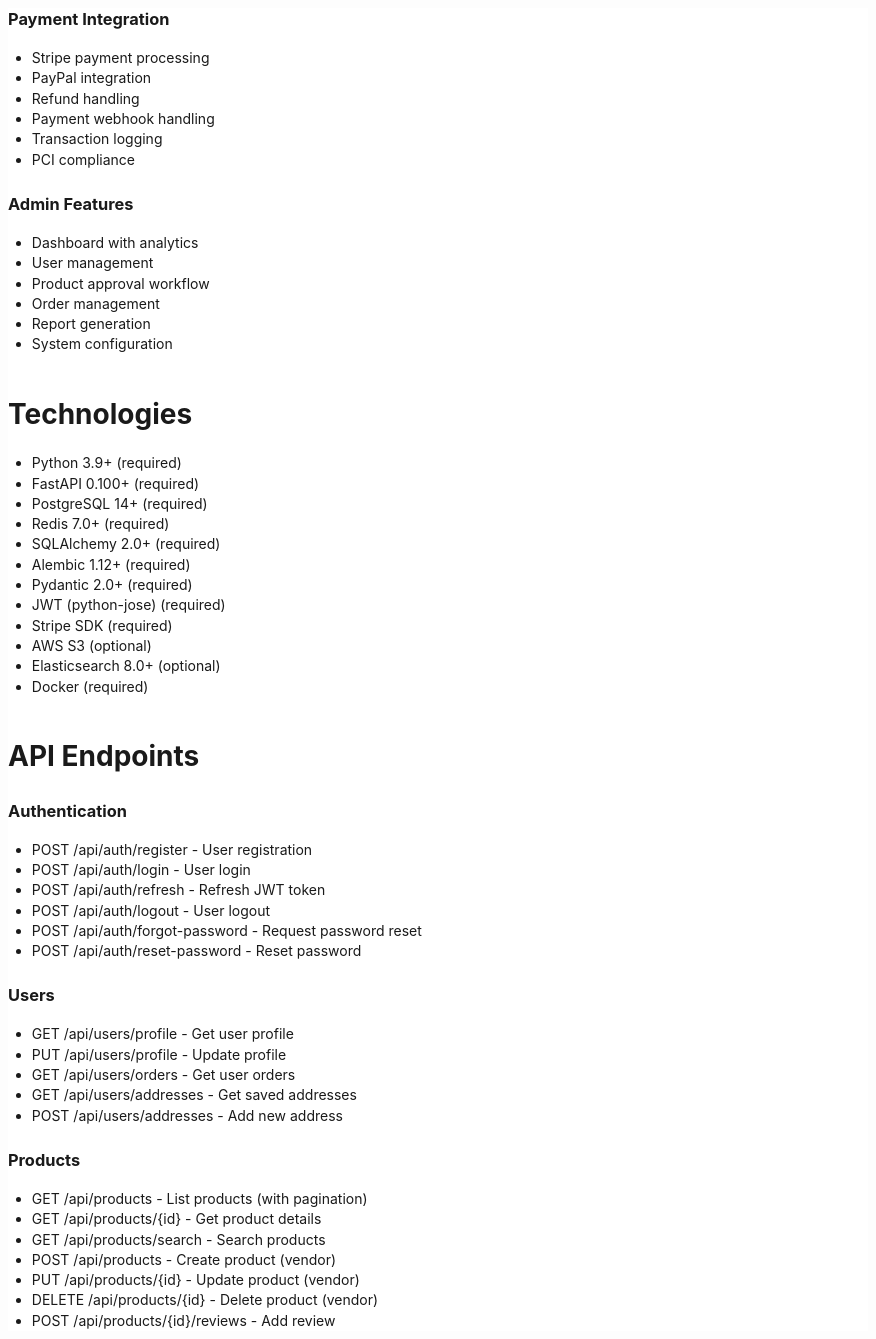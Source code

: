 ### Payment Integration
- Stripe payment processing
- PayPal integration
- Refund handling
- Payment webhook handling
- Transaction logging
- PCI compliance

### Admin Features
- Dashboard with analytics
- User management
- Product approval workflow
- Order management
- Report generation
- System configuration

# Technologies
- Python 3.9+ (required)
- FastAPI 0.100+ (required)
- PostgreSQL 14+ (required)
- Redis 7.0+ (required)
- SQLAlchemy 2.0+ (required)
- Alembic 1.12+ (required)
- Pydantic 2.0+ (required)
- JWT (python-jose) (required)
- Stripe SDK (required)
- AWS S3 (optional)
- Elasticsearch 8.0+ (optional)
- Docker (required)

# API Endpoints

### Authentication
- POST /api/auth/register - User registration
- POST /api/auth/login - User login
- POST /api/auth/refresh - Refresh JWT token
- POST /api/auth/logout - User logout
- POST /api/auth/forgot-password - Request password reset
- POST /api/auth/reset-password - Reset password

### Users
- GET /api/users/profile - Get user profile
- PUT /api/users/profile - Update profile
- GET /api/users/orders - Get user orders
- GET /api/users/addresses - Get saved addresses
- POST /api/users/addresses - Add new address

### Products
- GET /api/products - List products (with pagination)
- GET /api/products/{id} - Get product details
- GET /api/products/search - Search products
- POST /api/products - Create product (vendor)
- PUT /api/products/{id} - Update product (vendor)
- DELETE /api/products/{id} - Delete product (vendor)
- POST /api/products/{id}/reviews - Add review
